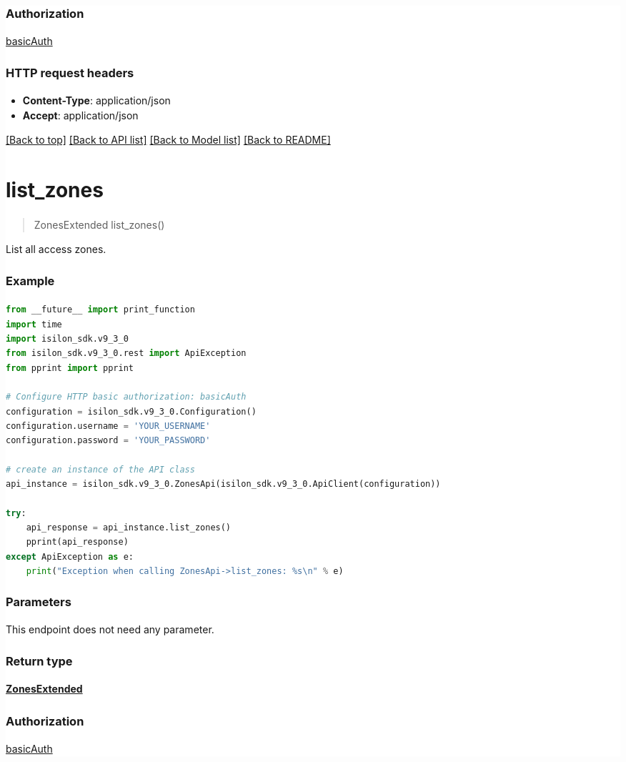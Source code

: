 ### Authorization

[basicAuth](../README.md#basicAuth)

### HTTP request headers

 - **Content-Type**: application/json
 - **Accept**: application/json

[[Back to top]](#) [[Back to API list]](../README.md#documentation-for-api-endpoints) [[Back to Model list]](../README.md#documentation-for-models) [[Back to README]](../README.md)

# **list_zones**
> ZonesExtended list_zones()



List all access zones.

### Example
```python
from __future__ import print_function
import time
import isilon_sdk.v9_3_0
from isilon_sdk.v9_3_0.rest import ApiException
from pprint import pprint

# Configure HTTP basic authorization: basicAuth
configuration = isilon_sdk.v9_3_0.Configuration()
configuration.username = 'YOUR_USERNAME'
configuration.password = 'YOUR_PASSWORD'

# create an instance of the API class
api_instance = isilon_sdk.v9_3_0.ZonesApi(isilon_sdk.v9_3_0.ApiClient(configuration))

try:
    api_response = api_instance.list_zones()
    pprint(api_response)
except ApiException as e:
    print("Exception when calling ZonesApi->list_zones: %s\n" % e)
```

### Parameters
This endpoint does not need any parameter.

### Return type

[**ZonesExtended**](ZonesExtended.md)

### Authorization

[basicAuth](../README.md#basicAuth)
